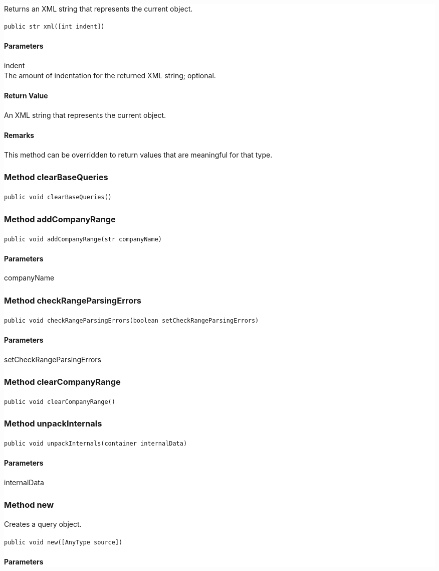 Returns an XML string that represents the current object.

    public str xml([int indent])

#### Parameters

indent  
The amount of indentation for the returned XML string; optional.

#### Return Value

An XML string that represents the current object.

#### Remarks

This method can be overridden to return values that are meaningful for that type.

### Method clearBaseQueries

    public void clearBaseQueries()

### Method addCompanyRange

    public void addCompanyRange(str companyName)

#### Parameters

companyName  

### Method checkRangeParsingErrors

    public void checkRangeParsingErrors(boolean setCheckRangeParsingErrors)

#### Parameters

setCheckRangeParsingErrors  

### Method clearCompanyRange

    public void clearCompanyRange()

### Method unpackInternals

    public void unpackInternals(container internalData)

#### Parameters

internalData  

### Method new

Creates a query object.

    public void new([AnyType source])

#### Parameters
